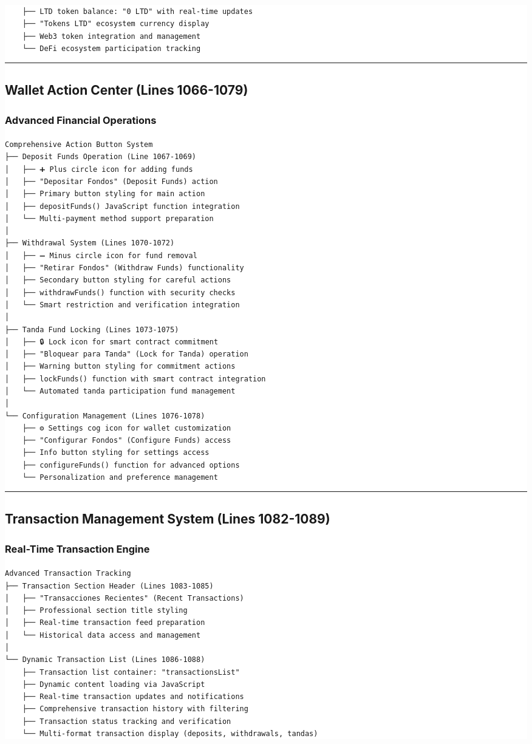 ```html
    ├── LTD token balance: "0 LTD" with real-time updates
    ├── "Tokens LTD" ecosystem currency display
    ├── Web3 token integration and management
    └── DeFi ecosystem participation tracking
```

---

## Wallet Action Center (Lines 1066-1079)

### Advanced Financial Operations
```html
Comprehensive Action Button System
├── Deposit Funds Operation (Line 1067-1069)
│   ├── ➕ Plus circle icon for adding funds
│   ├── "Depositar Fondos" (Deposit Funds) action
│   ├── Primary button styling for main action
│   ├── depositFunds() JavaScript function integration
│   └── Multi-payment method support preparation
│
├── Withdrawal System (Lines 1070-1072)
│   ├── ➖ Minus circle icon for fund removal
│   ├── "Retirar Fondos" (Withdraw Funds) functionality
│   ├── Secondary button styling for careful actions
│   ├── withdrawFunds() function with security checks
│   └── Smart restriction and verification integration
│
├── Tanda Fund Locking (Lines 1073-1075)
│   ├── 🔒 Lock icon for smart contract commitment
│   ├── "Bloquear para Tanda" (Lock for Tanda) operation
│   ├── Warning button styling for commitment actions
│   ├── lockFunds() function with smart contract integration
│   └── Automated tanda participation fund management
│
└── Configuration Management (Lines 1076-1078)
    ├── ⚙️ Settings cog icon for wallet customization
    ├── "Configurar Fondos" (Configure Funds) access
    ├── Info button styling for settings access
    ├── configureFunds() function for advanced options
    └── Personalization and preference management
```

---

## Transaction Management System (Lines 1082-1089)

### Real-Time Transaction Engine
```html
Advanced Transaction Tracking
├── Transaction Section Header (Lines 1083-1085)
│   ├── "Transacciones Recientes" (Recent Transactions)
│   ├── Professional section title styling
│   ├── Real-time transaction feed preparation
│   └── Historical data access and management
│
└── Dynamic Transaction List (Lines 1086-1088)
    ├── Transaction list container: "transactionsList"
    ├── Dynamic content loading via JavaScript
    ├── Real-time transaction updates and notifications
    ├── Comprehensive transaction history with filtering
    ├── Transaction status tracking and verification
    └── Multi-format transaction display (deposits, withdrawals, tandas)
```